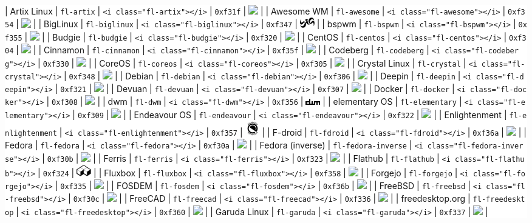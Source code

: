 | Artix Linux               | `fl-artix`             | `<i class="fl-artix"></i>`             |  `0xf31f`  | <img src="vectors/artix.svg" width="24">             |
| Awesome WM                | `fl-awesome`           | `<i class="fl-awesome"></i>`           |  `0xf354`  | <img src="vectors/awesome.svg" width="24">           |
| BigLinux                  | `fl-biglinux`          | `<i class="fl-biglinux"></i>`          |  `0xf347`  | <img src="vectors/biglinux.svg" width="24">          |
| bspwm                     | `fl-bspwm`             | `<i class="fl-bspwm"></i>`             |  `0xf355`  | <img src="vectors/bspwm.svg" width="24">             |
| Budgie                    | `fl-budgie`            | `<i class="fl-budgie"></i>`            |  `0xf320`  | <img src="vectors/budgie.svg" width="24">            |
| CentOS                    | `fl-centos`            | `<i class="fl-centos"></i>`            |  `0xf304`  | <img src="vectors/centos.svg" width="24">            |
| Cinnamon                  | `fl-cinnamon`          | `<i class="fl-cinnamon"></i>`          |  `0xf35f`  | <img src="vectors/cinnamon.svg" width="24">          |
| Codeberg                  | `fl-codeberg`          | `<i class="fl-codeberg"></i>`          |  `0xf330`  | <img src="vectors/codeberg.svg" width="24">          |
| CoreOS                    | `fl-coreos`            | `<i class="fl-coreos"></i>`            |  `0xf305`  | <img src="vectors/coreos.svg" width="24">            |
| Crystal Linux             | `fl-crystal`           | `<i class="fl-crystal"></i>`           |  `0xf348`  | <img src="vectors/crystal.svg" width="24">           |
| Debian                    | `fl-debian`            | `<i class="fl-debian"></i>`            |  `0xf306`  | <img src="vectors/debian.svg" width="24">            |
| Deepin                    | `fl-deepin`            | `<i class="fl-deepin"></i>`            |  `0xf321`  | <img src="vectors/deepin.svg" width="24">            |
| Devuan                    | `fl-devuan`            | `<i class="fl-devuan"></i>`            |  `0xf307`  | <img src="vectors/devuan.svg" width="24">            |
| Docker                    | `fl-docker`            | `<i class="fl-docker"></i>`            |  `0xf308`  | <img src="vectors/docker.svg" width="24">            |
| dwm                       | `fl-dwm`               | `<i class="fl-dwm"></i>`               |  `0xf356`  | <img src="vectors/dwm.svg" width="24">               |
| elementary OS             | `fl-elementary`        | `<i class="fl-elementary"></i>`        |  `0xf309`  | <img src="vectors/elementary.svg" width="24">        |
| Endeavour OS              | `fl-endeavour`         | `<i class="fl-endeavour"></i>`         |  `0xf322`  | <img src="vectors/endeavour.svg" width="24">         |
| Enlightenment             | `fl-enlightenment`     | `<i class="fl-enlightenment"></i>`     |  `0xf357`  | <img src="vectors/enlightenment.svg" width="24">     |
| F-droid                   | `fl-fdroid`            | `<i class="fl-fdroid"></i>`            |  `0xf36a`  | <img src="vectors/fdroid.svg" width="24">            |
| Fedora                    | `fl-fedora`            | `<i class="fl-fedora"></i>`            |  `0xf30a`  | <img src="vectors/fedora.svg" width="24">            |
| Fedora (inverse)          | `fl-fedora-inverse`    | `<i class="fl-fedora-inverse"></i>`    |  `0xf30b`  | <img src="vectors/fedora-inverse.svg" width="24">    |
| Ferris                    | `fl-ferris`            | `<i class="fl-ferris"></i>`            |  `0xf323`  | <img src="vectors/ferris.svg" width="24">            |
| Flathub                   | `fl-flathub`           | `<i class="fl-flathub"></i>`           |  `0xf324`  | <img src="vectors/flathub.svg" width="24">           |
| Fluxbox                   | `fl-fluxbox`           | `<i class="fl-fluxbox"></i>`           |  `0xf358`  | <img src="vectors/fluxbox.svg" width="24">           |
| Forgejo                   | `fl-forgejo`           | `<i class="fl-forgejo"></i>`           |  `0xf335`  | <img src="vectors/forgejo.svg" width="24">           |
| FOSDEM                    | `fl-fosdem`            | `<i class="fl-fosdem"></i>`            |  `0xf36b`  | <img src="vectors/fosdem.svg" width="24">            |
| FreeBSD                   | `fl-freebsd`           | `<i class="fl-freebsd"></i>`           |  `0xf30c`  | <img src="vectors/freebsd.svg" width="24">           |
| FreeCAD                   | `fl-freecad`           | `<i class="fl-freecad"></i>`           |  `0xf336`  | <img src="vectors/freecad.svg" width="24">           |
| freedesktop.org           | `fl-freedesktop`       | `<i class="fl-freedesktop"></i>`       |  `0xf360`  | <img src="vectors/freedesktop.svg" width="24">       |
| Garuda Linux              | `fl-garuda`            | `<i class="fl-garuda"></i>`            |  `0xf337`  | <img src="vectors/garuda.svg" width="24">            |